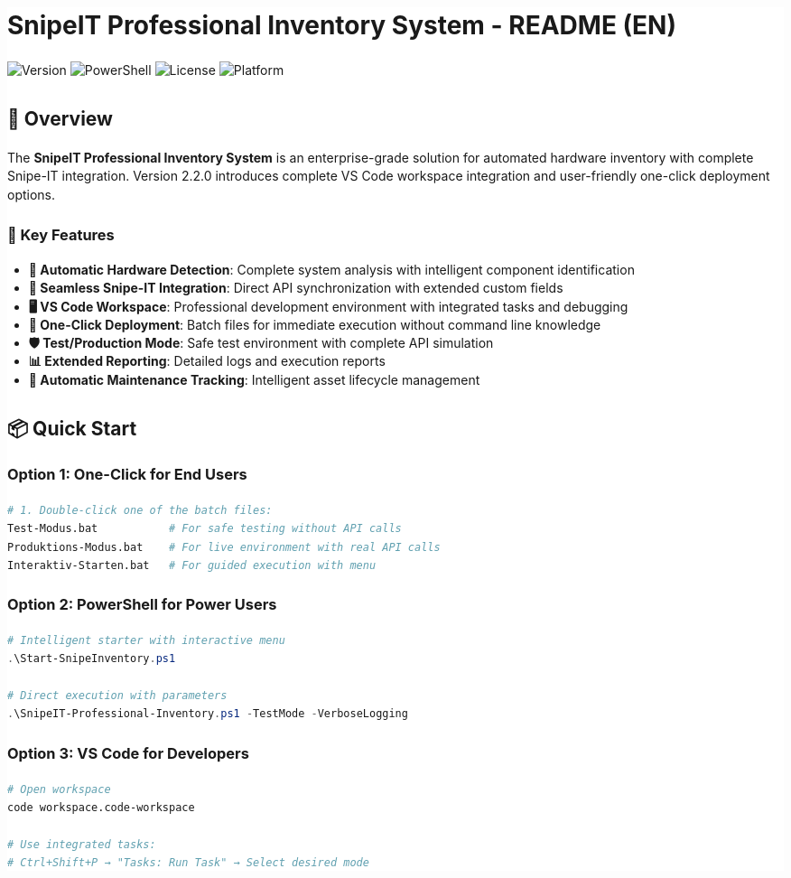 # SnipeIT Professional Inventory System - README (EN)

![Version](https://img.shields.io/badge/Version-2.2.0-blue.svg)
![PowerShell](https://img.shields.io/badge/PowerShell-5.1+-green.svg)
![License](https://img.shields.io/badge/License-MIT-yellow.svg)
![Platform](https://img.shields.io/badge/Platform-Windows-lightgrey.svg)

## 🎯 Overview

The **SnipeIT Professional Inventory System** is an enterprise-grade solution for automated hardware inventory with complete Snipe-IT integration. Version 2.2.0 introduces complete VS Code workspace integration and user-friendly one-click deployment options.

### 🌟 Key Features

- **🔄 Automatic Hardware Detection**: Complete system analysis with intelligent component identification
- **🔗 Seamless Snipe-IT Integration**: Direct API synchronization with extended custom fields
- **🖥️ VS Code Workspace**: Professional development environment with integrated tasks and debugging
- **🚀 One-Click Deployment**: Batch files for immediate execution without command line knowledge
- **🛡️ Test/Production Mode**: Safe test environment with complete API simulation
- **📊 Extended Reporting**: Detailed logs and execution reports
- **🔧 Automatic Maintenance Tracking**: Intelligent asset lifecycle management

## 📦 Quick Start

### Option 1: One-Click for End Users
```bash
# 1. Double-click one of the batch files:
Test-Modus.bat           # For safe testing without API calls
Produktions-Modus.bat    # For live environment with real API calls
Interaktiv-Starten.bat   # For guided execution with menu
```

### Option 2: PowerShell for Power Users
```powershell
# Intelligent starter with interactive menu
.\Start-SnipeInventory.ps1

# Direct execution with parameters
.\SnipeIT-Professional-Inventory.ps1 -TestMode -VerboseLogging
```

### Option 3: VS Code for Developers
```bash
# Open workspace
code workspace.code-workspace

# Use integrated tasks:
# Ctrl+Shift+P → "Tasks: Run Task" → Select desired mode
```
